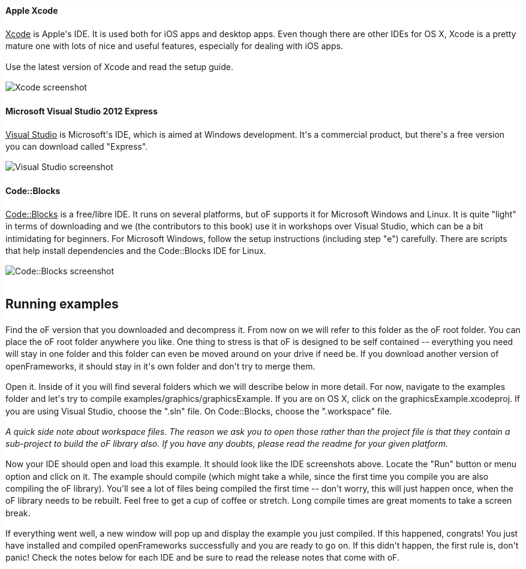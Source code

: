 #### Apple Xcode

[Xcode](https://developer.apple.com/xcode/ "Xcode website") is Apple's IDE. It is used both for iOS apps and desktop apps. Even though there are other IDEs for OS X, Xcode is a pretty mature one with lots of nice and useful features, especially for dealing with iOS apps.

Use the latest version of Xcode and read the setup guide. 

![Xcode screenshot](images/XcodeScreenShot.jpg "XCode screenshot")

#### Microsoft Visual Studio 2012 Express

[Visual Studio](http://visualstudio.com/ "Visual Studio website") is Microsoft's IDE, which is aimed at Windows development. It's a commercial product, but there's a free version you can download called "Express". 

![Visual Studio screenshot](images/VS_ScreenShot.jpg "Visual Studio screenshot")

#### Code::Blocks

[Code::Blocks](http://codeblocks.org/ "Code::Blocks website") is a free/libre IDE. It runs on several platforms, but oF supports it for Microsoft Windows and Linux. It is quite "light" in terms of downloading and we (the contributors to this book) use it in workshops over Visual Studio, which can be a bit intimidating for beginners. For Microsoft Windows, follow the setup instructions (including step "e") carefully. There are scripts that help install dependencies and the Code::Blocks IDE for Linux.

![Code::Blocks screenshot](images/oF_codeblocks_1.png "Visual Studio screenshot of empty project")

## Running examples

Find the oF version that you downloaded and decompress it. From now on we will refer to this folder as the oF root folder. You can place the oF root folder anywhere you like. One thing to stress is that oF is designed to be self contained -- everything you need will stay in one folder and this folder can even be moved around on your drive if need be. If you download another version of openFrameworks, it should stay in it's own folder and don't try to merge them. 

Open it. Inside of it you will find several folders which we will describe below in more detail. For now, navigate to the examples folder and let's try to compile examples/graphics/graphicsExample. If you are on OS X, click on the graphicsExample.xcodeproj. If you are using Visual Studio, choose the ".sln" file. On Code::Blocks, choose the ".workspace" file.

*A quick side note about workspace files. The reason we ask you to open those rather than the project file is that they contain a sub-project to build the oF library also. If you have any doubts, please read the readme for your given platform.*

Now your IDE should open and load this example. It should look like the IDE screenshots above. Locate the "Run" button or menu option and click on it. The example should compile (which might take a while, since the first time you compile you are also compiling the oF library). You'll see a lot of files being compiled the first time -- don't worry, this will just happen once, when the oF library needs to be rebuilt. Feel free to get a cup of coffee or stretch. Long compile times are great moments to take a screen break. 

If everything went well, a new window will pop up and display the example you just compiled. If this happened, congrats! You just have installed and compiled openFrameworks successfully and you are ready to go on. If this didn't happen, the first rule is, don't panic! Check the notes below for each IDE and be sure to read the release notes that come with oF. 
